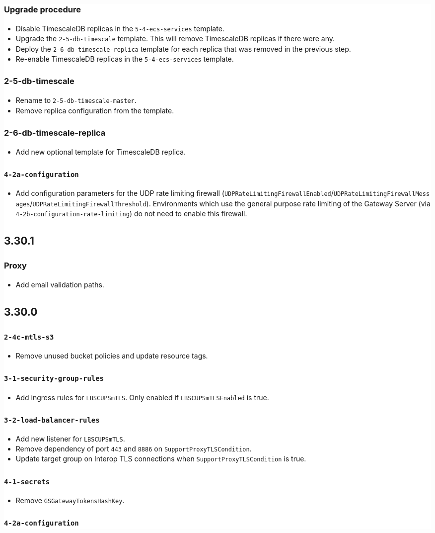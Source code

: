 ### Upgrade procedure

- Disable TimescaleDB replicas in the `5-4-ecs-services` template.
- Upgrade the `2-5-db-timescale` template. This will remove TimescaleDB replicas if there were any.
- Deploy the `2-6-db-timescale-replica` template for each replica that was removed in the previous step.
- Re-enable TimescaleDB replicas in the `5-4-ecs-services` template.

### 2-5-db-timescale

- Rename to `2-5-db-timescale-master`.
- Remove replica configuration from the template.

### 2-6-db-timescale-replica

- Add new optional template for TimescaleDB replica.

### `4-2a-configuration`

- Add configuration parameters for the UDP rate limiting firewall (`UDPRateLimitingFirewallEnabled`/`UDPRateLimitingFirewallMessages`/`UDPRateLimitingFirewallThreshold`). Environments which use the general purpose rate limiting of the Gateway Server (via `4-2b-configuration-rate-limiting`) do not need to enable this firewall.

## 3.30.1

### Proxy

- Add email validation paths.

## 3.30.0

### `2-4c-mtls-s3`

- Remove unused bucket policies and update resource tags.

### `3-1-security-group-rules`

- Add ingress rules for `LBSCUPSmTLS`. Only enabled if `LBSCUPSmTLSEnabled` is true.

### `3-2-load-balancer-rules`

- Add new listener for `LBSCUPSmTLS`.
- Remove dependency of port `443` and `8886` on `SupportProxyTLSCondition`.
- Update target group on Interop TLS connections when `SupportProxyTLSCondition` is true.

### `4-1-secrets`

- Remove `GSGatewayTokensHashKey`.

### `4-2a-configuration`
